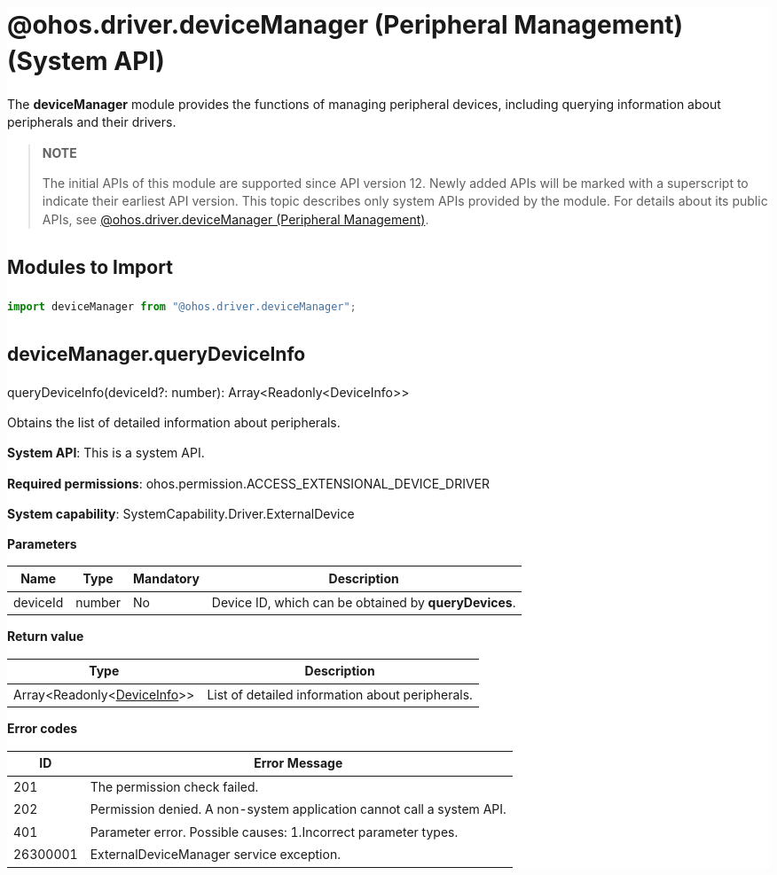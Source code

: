 # @ohos.driver.deviceManager (Peripheral Management) (System API)

The **deviceManager** module provides the functions of managing peripheral devices, including querying information about peripherals and their drivers.

>  **NOTE**
>
> The initial APIs of this module are supported since API version 12. Newly added APIs will be marked with a superscript to indicate their earliest API version.
> This topic describes only system APIs provided by the module. For details about its public APIs, see [@ohos.driver.deviceManager (Peripheral Management)](js-apis-driver-deviceManager.md).

## Modules to Import

```ts
import deviceManager from "@ohos.driver.deviceManager";
```

## deviceManager.queryDeviceInfo

queryDeviceInfo(deviceId?: number): Array&lt;Readonly&lt;DeviceInfo&gt;&gt;

Obtains the list of detailed information about peripherals.

**System API**: This is a system API.

**Required permissions**: ohos.permission.ACCESS_EXTENSIONAL_DEVICE_DRIVER

**System capability**: SystemCapability.Driver.ExternalDevice

**Parameters**

| Name     | Type    | Mandatory | Description                    |
|----------|--------|-----|------------------------|
| deviceId | number | No  | Device ID, which can be obtained by **queryDevices**.|

**Return value**

| Type                                                    | Description         |
|--------------------------------------------------------|-------------|
| Array&lt;Readonly&lt;[DeviceInfo](#deviceinfo)&gt;&gt; | List of detailed information about peripherals.|

**Error codes**

| ID   | Error Message                                                                 |
|----------|-----------------------------------------------------------------------|
| 201      | The permission check failed.                                          |
| 202      | Permission denied. A non-system application cannot call a system API. |
| 401      | Parameter error. Possible causes: 1.Incorrect parameter types.        |
| 26300001 | ExternalDeviceManager service exception.                              |
